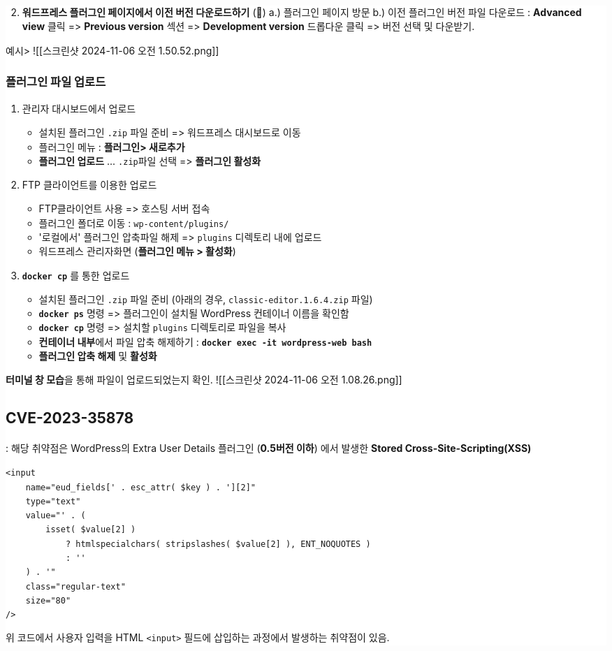 2. **워드프레스 플러그인 페이지에서 이전 버전 다운로드하기** (🌟)
	a.) 플러그인 페이지 방문
	b.) 이전 플러그인 버전 파일 다운로드 
		: **Advanced view** 클릭 => **Previous version** 섹션 => **Development version** 드롭다운 클릭 => 버전 선택 및 다운받기.

예시>
![[스크린샷 2024-11-06 오전 1.50.52.png]]


### 플러그인 파일 업로드

 1. 관리자 대시보드에서 업로드
	 - 설치된 플러그인 `.zip` 파일 준비 => 워드프레스 대시보드로 이동
	 - 플러그인 메뉴 : **플러그인> 새로추가**
	 - **플러그인 업로드** ... `.zip`파일 선택 => **플러그인 활성화**
	 
 2. FTP 클라이언트를 이용한 업로드
	 - FTP클라이언트 사용 => 호스팅 서버 접속
	 - 플러그인 폴더로 이동 : `wp-content/plugins/` 
	 - '로컬에서' 플러그인 압축파일 해제 => `plugins` 디렉토리 내에 업로드
	 - 워드프레스 관리자화면 (**플러그인 메뉴 > 활성화**)
	 
 3. **`docker cp`** 를 통한 업로드
	 - 설치된 플러그인 `.zip` 파일 준비 (아래의 경우, `classic-editor.1.6.4.zip` 파일)
	 - **`docker ps`** 명령 => 플러그인이 설치될 WordPress 컨테이너 이름을 확인함
	 - **`docker cp`** 명령 => 설치할 `plugins` 디렉토리로 파일을 복사
	 - **컨테이너 내부**에서 파일 압축 해제하기 : **`docker exec -it wordpress-web bash`**
	 - **플러그인 압축 해제** 및 **활성화**

**터미널 창 모습**을 통해 파일이 업로드되었는지 확인.
![[스크린샷 2024-11-06 오전 1.08.26.png]]




## CVE-2023-35878

: 해당 취약점은 WordPress의 Extra User Details 플러그인 (**0.5버전 이하**) 에서 발생한 **Stored Cross-Site-Scripting(XSS)**

```
<input 
    name="eud_fields[' . esc_attr( $key ) . '][2]" 
    type="text" 
    value="' . ( 
        isset( $value[2] ) 
            ? htmlspecialchars( stripslashes( $value[2] ), ENT_NOQUOTES ) 
            : '' 
    ) . '" 
    class="regular-text" 
    size="80" 
/>
```
위 코드에서 사용자 입력을 HTML `<input>` 필드에 삽입하는 과정에서 발생하는 취약점이 있음.

